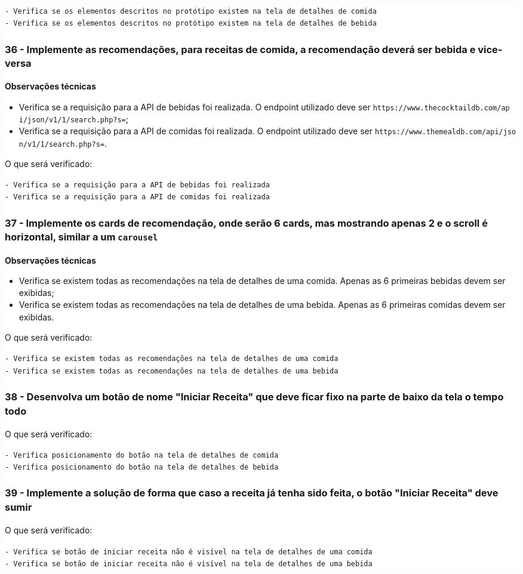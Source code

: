 ```
- Verifica se os elementos descritos no protótipo existem na tela de detalhes de comida
- Verifica se os elementos descritos no protótipo existem na tela de detalhes de bebida
```

### 36 - Implemente as recomendações, para receitas de comida, a recomendação deverá ser bebida e vice-versa

**Observações técnicas**

- Verifica se a requisição para a API de bebidas foi realizada. O endpoint utilizado deve ser `https://www.thecocktaildb.com/api/json/v1/1/search.php?s=`;
- Verifica se a requisição para a API de comidas foi realizada. O endpoint utilizado deve ser `https://www.themealdb.com/api/json/v1/1/search.php?s=`.

O que será verificado:

```
- Verifica se a requisição para a API de bebidas foi realizada
- Verifica se a requisição para a API de comidas foi realizada
```

### 37 - Implemente os cards de recomendação, onde serão 6 cards, mas mostrando apenas 2 e o scroll é horizontal, similar a um `carousel`

**Observações técnicas**

- Verifica se existem todas as recomendações na tela de detalhes de uma comida. Apenas as 6 primeiras bebidas devem ser exibidas;
- Verifica se existem todas as recomendações na tela de detalhes de uma bebida. Apenas as 6 primeiras comidas devem ser exibidas.

O que será verificado:

```
- Verifica se existem todas as recomendações na tela de detalhes de uma comida
- Verifica se existem todas as recomendações na tela de detalhes de uma bebida
```

### 38 - Desenvolva um botão de nome "Iniciar Receita" que deve ficar fixo na parte de baixo da tela o tempo todo

O que será verificado:

```
- Verifica posicionamento do botão na tela de detalhes de comida
- Verifica posicionamento do botão na tela de detalhes de bebida
```

### 39 - Implemente a solução de forma que caso a receita já tenha sido feita, o botão "Iniciar Receita" deve sumir

O que será verificado:

```
- Verifica se botão de iniciar receita não é visível na tela de detalhes de uma comida
- Verifica se botão de iniciar receita não é visível na tela de detalhes de uma bebida
```
